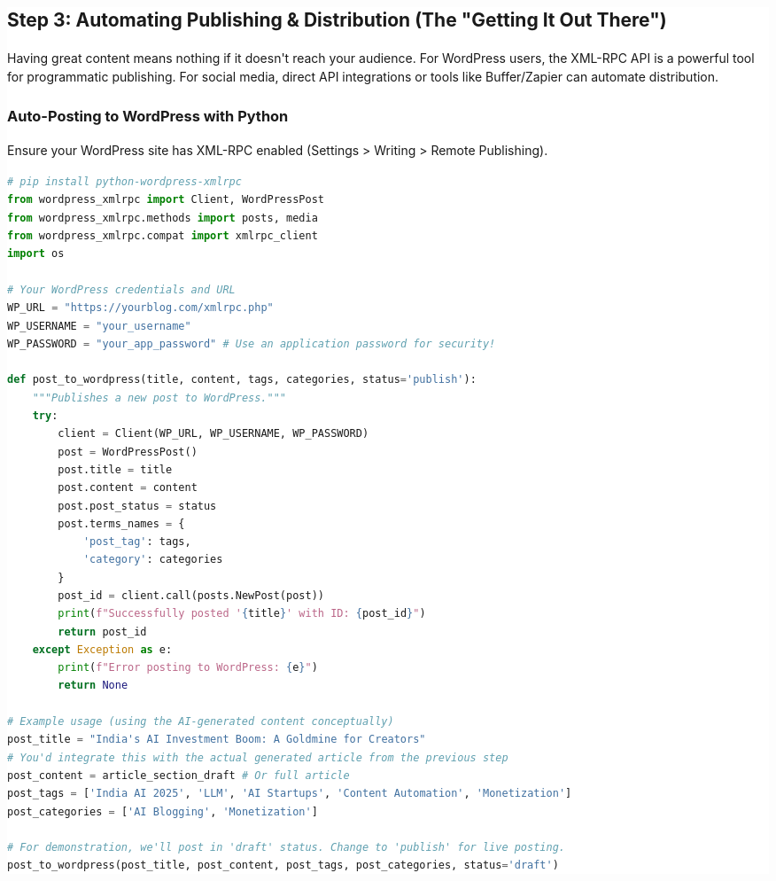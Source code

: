 ## Step 3: Automating Publishing & Distribution (The "Getting It Out There")

Having great content means nothing if it doesn't reach your audience. For WordPress users, the XML-RPC API is a powerful tool for programmatic publishing. For social media, direct API integrations or tools like Buffer/Zapier can automate distribution.

### Auto-Posting to WordPress with Python

Ensure your WordPress site has XML-RPC enabled (Settings > Writing > Remote Publishing).

```python
# pip install python-wordpress-xmlrpc
from wordpress_xmlrpc import Client, WordPressPost
from wordpress_xmlrpc.methods import posts, media
from wordpress_xmlrpc.compat import xmlrpc_client
import os

# Your WordPress credentials and URL
WP_URL = "https://yourblog.com/xmlrpc.php"
WP_USERNAME = "your_username"
WP_PASSWORD = "your_app_password" # Use an application password for security!

def post_to_wordpress(title, content, tags, categories, status='publish'):
    """Publishes a new post to WordPress."""
    try:
        client = Client(WP_URL, WP_USERNAME, WP_PASSWORD)
        post = WordPressPost()
        post.title = title
        post.content = content
        post.post_status = status
        post.terms_names = {
            'post_tag': tags,
            'category': categories
        }
        post_id = client.call(posts.NewPost(post))
        print(f"Successfully posted '{title}' with ID: {post_id}")
        return post_id
    except Exception as e:
        print(f"Error posting to WordPress: {e}")
        return None

# Example usage (using the AI-generated content conceptually)
post_title = "India's AI Investment Boom: A Goldmine for Creators"
# You'd integrate this with the actual generated article from the previous step
post_content = article_section_draft # Or full article
post_tags = ['India AI 2025', 'LLM', 'AI Startups', 'Content Automation', 'Monetization']
post_categories = ['AI Blogging', 'Monetization']

# For demonstration, we'll post in 'draft' status. Change to 'publish' for live posting.
post_to_wordpress(post_title, post_content, post_tags, post_categories, status='draft')
```
